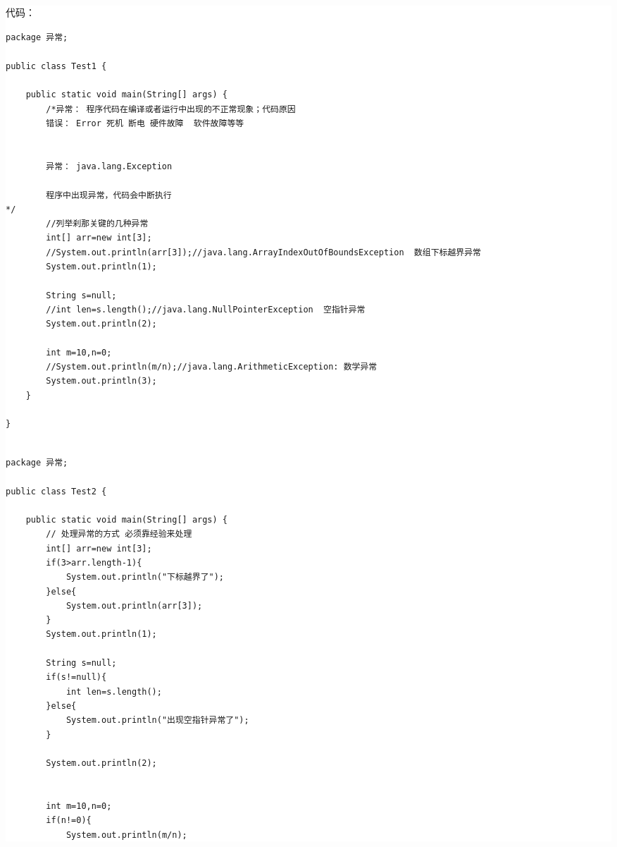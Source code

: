 

代码：

```
package 异常;

public class Test1 {

	public static void main(String[] args) {
		/*异常： 程序代码在编译或者运行中出现的不正常现象；代码原因
		错误： Error 死机 断电 硬件故障  软件故障等等
		
		
		异常： java.lang.Exception
		
		程序中出现异常，代码会中断执行
*/
		//列举刹那关键的几种异常
		int[] arr=new int[3];
		//System.out.println(arr[3]);//java.lang.ArrayIndexOutOfBoundsException  数组下标越界异常
		System.out.println(1);
		
		String s=null;
		//int len=s.length();//java.lang.NullPointerException  空指针异常
		System.out.println(2);
		
		int m=10,n=0;
		//System.out.println(m/n);//java.lang.ArithmeticException: 数学异常
		System.out.println(3);
	}

}


```



```
package 异常;

public class Test2 {

	public static void main(String[] args) {
		// 处理异常的方式 必须靠经验来处理
		int[] arr=new int[3];
		if(3>arr.length-1){
			System.out.println("下标越界了");
		}else{
			System.out.println(arr[3]);
		}
		System.out.println(1);
		
		String s=null;
		if(s!=null){
			int len=s.length();
		}else{
			System.out.println("出现空指针异常了");
		}
		
		System.out.println(2);
		
		
		int m=10,n=0;
		if(n!=0){
			System.out.println(m/n);
```